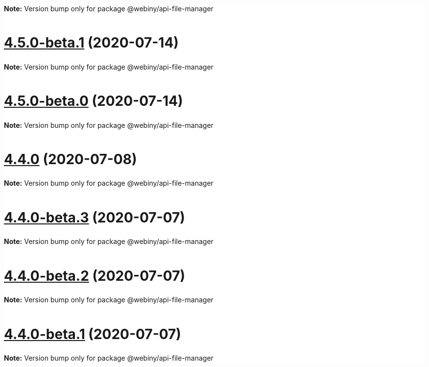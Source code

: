 **Note:** Version bump only for package @webiny/api-file-manager





# [4.5.0-beta.1](https://github.com/webiny/webiny-js/compare/v4.5.0-beta.0...v4.5.0-beta.1) (2020-07-14)

**Note:** Version bump only for package @webiny/api-file-manager





# [4.5.0-beta.0](https://github.com/webiny/webiny-js/compare/v4.4.0...v4.5.0-beta.0) (2020-07-14)

**Note:** Version bump only for package @webiny/api-file-manager





# [4.4.0](https://github.com/webiny/webiny-js/compare/v4.4.0-beta.3...v4.4.0) (2020-07-08)

**Note:** Version bump only for package @webiny/api-file-manager





# [4.4.0-beta.3](https://github.com/webiny/webiny-js/compare/v4.4.0-beta.2...v4.4.0-beta.3) (2020-07-07)

**Note:** Version bump only for package @webiny/api-file-manager





# [4.4.0-beta.2](https://github.com/webiny/webiny-js/compare/v4.4.0-beta.1...v4.4.0-beta.2) (2020-07-07)

**Note:** Version bump only for package @webiny/api-file-manager





# [4.4.0-beta.1](https://github.com/webiny/webiny-js/compare/v4.4.0-beta.0...v4.4.0-beta.1) (2020-07-07)

**Note:** Version bump only for package @webiny/api-file-manager



